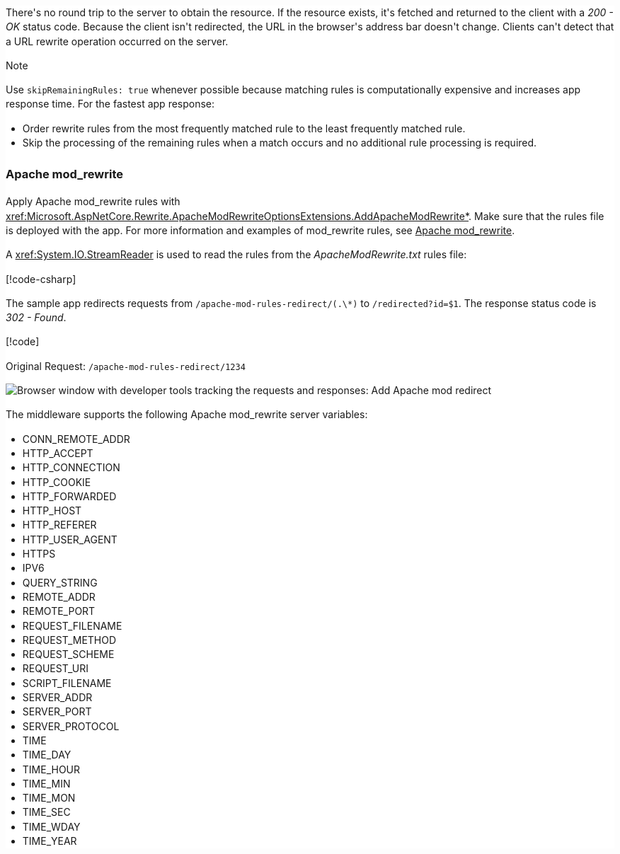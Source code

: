 There's no round trip to the server to obtain the resource. If the resource exists, it's fetched and returned to the client with a *200 - OK* status code. Because the client isn't redirected, the URL in the browser's address bar doesn't change. Clients can't detect that a URL rewrite operation occurred on the server.

> [!NOTE]
> Use `skipRemainingRules: true` whenever possible because matching rules is computationally expensive and increases app response time. For the fastest app response:
>
> * Order rewrite rules from the most frequently matched rule to the least frequently matched rule.
> * Skip the processing of the remaining rules when a match occurs and no additional rule processing is required.

### Apache mod_rewrite

Apply Apache mod_rewrite rules with <xref:Microsoft.AspNetCore.Rewrite.ApacheModRewriteOptionsExtensions.AddApacheModRewrite*>. Make sure that the rules file is deployed with the app. For more information and examples of mod_rewrite rules, see [Apache mod_rewrite](https://httpd.apache.org/docs/2.4/rewrite/).

A <xref:System.IO.StreamReader> is used to read the rules from the *ApacheModRewrite.txt* rules file:

[!code-csharp[](url-rewriting/samples/3.x/SampleApp/Startup.cs?name=snippet1&highlight=3-4,12)]

The sample app redirects requests from `/apache-mod-rules-redirect/(.\*)` to `/redirected?id=$1`. The response status code is *302 - Found*.

[!code[](url-rewriting/samples/3.x/SampleApp/ApacheModRewrite.txt)]

Original Request: `/apache-mod-rules-redirect/1234`

![Browser window with developer tools tracking the requests and responses: Add Apache mod redirect](url-rewriting/_static/add_apache_mod_redirect.png)

The middleware supports the following Apache mod_rewrite server variables:

* CONN_REMOTE_ADDR
* HTTP_ACCEPT
* HTTP_CONNECTION
* HTTP_COOKIE
* HTTP_FORWARDED
* HTTP_HOST
* HTTP_REFERER
* HTTP_USER_AGENT
* HTTPS
* IPV6
* QUERY_STRING
* REMOTE_ADDR
* REMOTE_PORT
* REQUEST_FILENAME
* REQUEST_METHOD
* REQUEST_SCHEME
* REQUEST_URI
* SCRIPT_FILENAME
* SERVER_ADDR
* SERVER_PORT
* SERVER_PROTOCOL
* TIME
* TIME_DAY
* TIME_HOUR
* TIME_MIN
* TIME_MON
* TIME_SEC
* TIME_WDAY
* TIME_YEAR
